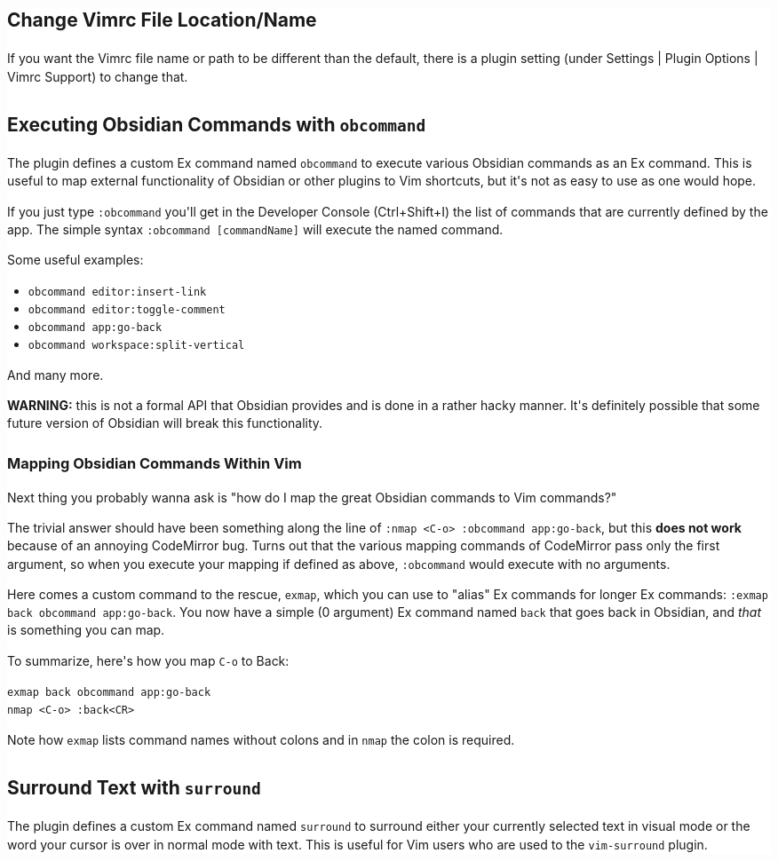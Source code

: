 ## Change Vimrc File Location/Name

If you want the Vimrc file name or path to be different than the default, there is a plugin setting (under Settings | Plugin Options | Vimrc Support) to change that.

## Executing Obsidian Commands with `obcommand`

The plugin defines a custom Ex command named `obcommand` to execute various Obsidian commands as an Ex command.
This is useful to map external functionality of Obsidian or other plugins to Vim shortcuts, but it's not as easy to use as one would hope.

If you just type `:obcommand` you'll get in the Developer Console (Ctrl+Shift+I) the list of commands that are currently defined by the app.
The simple syntax `:obcommand [commandName]` will execute the named command.

Some useful examples:
- `obcommand editor:insert-link`
- `obcommand editor:toggle-comment`
- `obcommand app:go-back`
- `obcommand workspace:split-vertical`

And many more.

**WARNING:** this is not a formal API that Obsidian provides and is done in a rather hacky manner.
It's definitely possible that some future version of Obsidian will break this functionality.

### Mapping Obsidian Commands Within Vim

Next thing you probably wanna ask is "how do I map the great Obsidian commands to Vim commands?"

The trivial answer should have been something along the line of `:nmap <C-o> :obcommand app:go-back`, but this **does not work** because of an annoying CodeMirror bug.
Turns out that the various mapping commands of CodeMirror pass only the first argument, so when you execute your mapping if defined as above, `:obcommand` would execute with no arguments.

Here comes a custom command to the rescue, `exmap`, which you can use to "alias" Ex commands for longer Ex commands: `:exmap back obcommand app:go-back`.
You now have a simple (0 argument) Ex command named `back` that goes back in Obsidian, and *that* is something you can map.

To summarize, here's how you map `C-o` to Back:
```
exmap back obcommand app:go-back
nmap <C-o> :back<CR>
```

Note how `exmap` lists command names without colons and in `nmap` the colon is required.

## Surround Text with `surround`

The plugin defines a custom Ex command named `surround` to surround either your currently selected text in visual mode or the word your cursor is over in normal mode with text.
This is useful for Vim users who are used to the `vim-surround` plugin.
